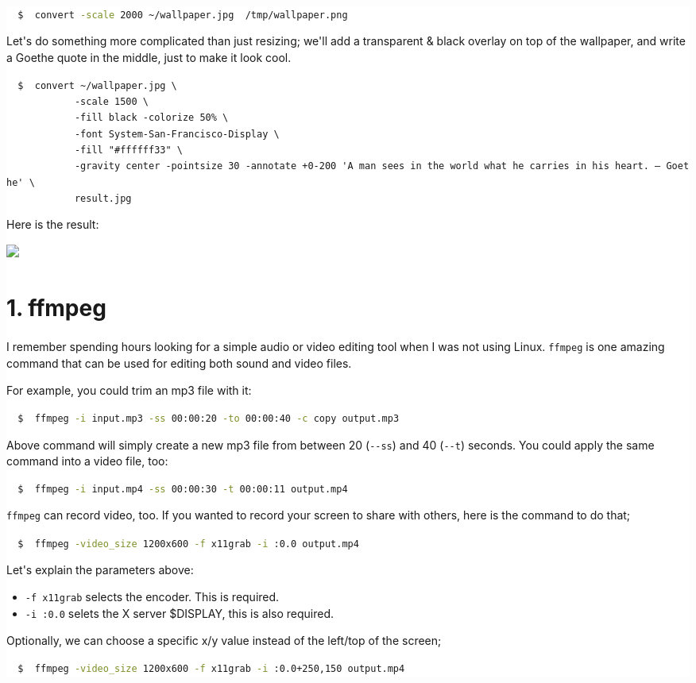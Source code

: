 ```bash
  $  convert -scale 2000 ~/wallpaper.jpg  /tmp/wallpaper.png
```

Let's do something more complicated than just resizing; we'll add a transparent & black overlay on top of the wallpaper,
and write a Goethe quote in the middle, just to make it look cool.

```
  $  convert ~/wallpaper.jpg \
            -scale 1500 \
            -fill black -colorize 50% \
            -font System-San-Francisco-Display \
            -fill "#ffffff33" \
            -gravity center -pointsize 30 -annotate +0-200 'A man sees in the world what he carries in his heart. — Goethe' \
            result.jpg
```

Here is the result:

![](https://cldup.com/zOJAo9_hZJ.jpg)

# <a name="ffmpeg"></a>  1. ffmpeg

I remember spending hours looking for a simple audio or video editing tool when I was not using Linux. `ffmpeg` is one amazing
command that can be used for editing both sound and video files.

For example, you could trim an mp3 file with it:

```bash
  $  ffmpeg -i input.mp3 -ss 00:00:20 -to 00:00:40 -c copy output.mp3
```

Above command will simply create a new mp3 file from between 20 (`--ss`) and 40 (`--t`) seconds. You could apply the same command
into a video file, too:

```bash
  $  ffmpeg -i input.mp4 -ss 00:00:30 -t 00:00:11 output.mp4
```

`ffmpeg` can record video, too. If you wanted to record your screen to share with others, here is the command to do that;

```bash
  $  ffmpeg -video_size 1200x600 -f x11grab -i :0.0 output.mp4
```

Let's explain the parameters above:

* `-f x11grab` selects the encoder. This is required.
* `-i :0.0`  selets the X server $DISPLAY, this is also required.

Optionally, we can choose a specific x/y value instead of the left/top of the screen;

```bash
  $  ffmpeg -video_size 1200x600 -f x11grab -i :0.0+250,150 output.mp4
```
